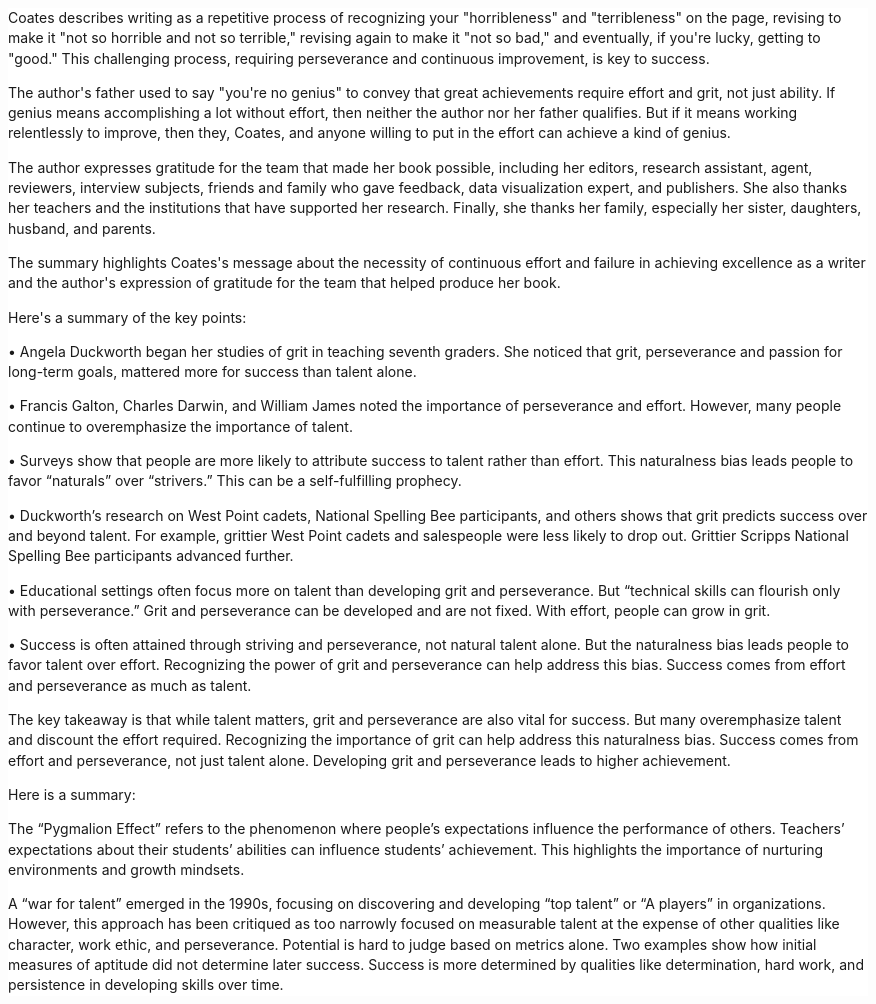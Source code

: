 Coates describes writing as a repetitive process of recognizing your "horribleness" and "terribleness" on the page, revising to make it "not so horrible and not so terrible," revising again to make it "not so bad," and eventually, if you're lucky, getting to "good." This challenging process, requiring perseverance and continuous improvement, is key to success.

The author's father used to say "you're no genius" to convey that great achievements require effort and grit, not just ability. If genius means accomplishing a lot without effort, then neither the author nor her father qualifies. But if it means working relentlessly to improve, then they, Coates, and anyone willing to put in the effort can achieve a kind of genius.

The author expresses gratitude for the team that made her book possible, including her editors, research assistant, agent, reviewers, interview subjects, friends and family who gave feedback, data visualization expert, and publishers. She also thanks her teachers and the institutions that have supported her research. Finally, she thanks her family, especially her sister, daughters, husband, and parents.

The summary highlights Coates's message about the necessity of continuous effort and failure in achieving excellence as a writer and the author's expression of gratitude for the team that helped produce her book.

 Here's a summary of the key points:

• Angela Duckworth began her studies of grit in teaching seventh graders. She noticed that grit, perseverance and passion for long-term goals, mattered more for success than talent alone. 

• Francis Galton, Charles Darwin, and William James noted the importance of perseverance and effort. However, many people continue to overemphasize the importance of talent.

• Surveys show that people are more likely to attribute success to talent rather than effort. This naturalness bias leads people to favor “naturals” over “strivers.” This can be a self-fulfilling prophecy.

• Duckworth’s research on West Point cadets, National Spelling Bee participants, and others shows that grit predicts success over and beyond talent. For example, grittier West Point cadets and salespeople were less likely to drop out. Grittier Scripps National Spelling Bee participants advanced further.

• Educational settings often focus more on talent than developing grit and perseverance. But “technical skills can flourish only with perseverance.” Grit and perseverance can be developed and are not fixed. With effort, people can grow in grit.

• Success is often attained through striving and perseverance, not natural talent alone. But the naturalness bias leads people to favor talent over effort. Recognizing the power of grit and perseverance can help address this bias. Success comes from effort and perseverance as much as talent.

The key takeaway is that while talent matters, grit and perseverance are also vital for success. But many overemphasize talent and discount the effort required. Recognizing the importance of grit can help address this naturalness bias. Success comes from effort and perseverance, not just talent alone. Developing grit and perseverance leads to higher achievement.

 Here is a summary:

The “Pygmalion Effect” refers to the phenomenon where people’s expectations influence the performance of others. Teachers’ expectations about their students’ abilities can influence students’ achievement. This highlights the importance of nurturing environments and growth mindsets. 

A “war for talent” emerged in the 1990s, focusing on discovering and developing “top talent” or “A players” in organizations. However, this approach has been critiqued as too narrowly focused on measurable talent at the expense of other qualities like character, work ethic, and perseverance. Potential is hard to judge based on metrics alone. Two examples show how initial measures of aptitude did not determine later success. Success is more determined by qualities like determination, hard work, and persistence in developing skills over time.
